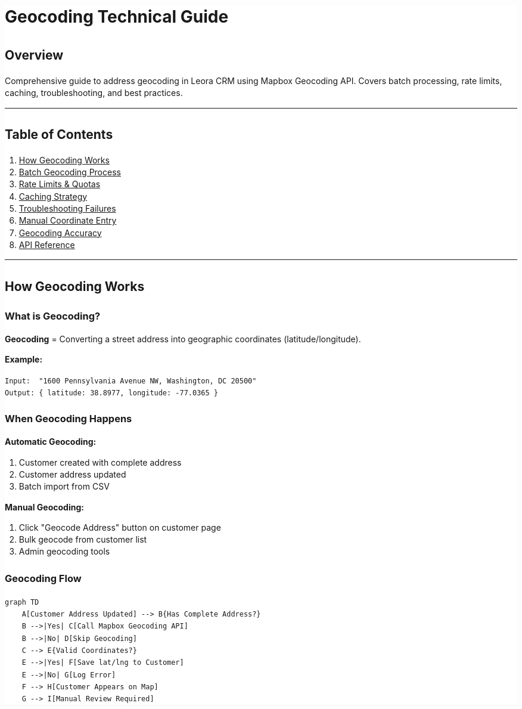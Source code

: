 # Geocoding Technical Guide

## Overview

Comprehensive guide to address geocoding in Leora CRM using Mapbox Geocoding API. Covers batch processing, rate limits, caching, troubleshooting, and best practices.

---

## Table of Contents

1. [How Geocoding Works](#how-geocoding-works)
2. [Batch Geocoding Process](#batch-geocoding-process)
3. [Rate Limits & Quotas](#rate-limits--quotas)
4. [Caching Strategy](#caching-strategy)
5. [Troubleshooting Failures](#troubleshooting-failures)
6. [Manual Coordinate Entry](#manual-coordinate-entry)
7. [Geocoding Accuracy](#geocoding-accuracy)
8. [API Reference](#api-reference)

---

## How Geocoding Works

### What is Geocoding?

**Geocoding** = Converting a street address into geographic coordinates (latitude/longitude).

**Example:**
```
Input:  "1600 Pennsylvania Avenue NW, Washington, DC 20500"
Output: { latitude: 38.8977, longitude: -77.0365 }
```

### When Geocoding Happens

**Automatic Geocoding:**
1. Customer created with complete address
2. Customer address updated
3. Batch import from CSV

**Manual Geocoding:**
1. Click "Geocode Address" button on customer page
2. Bulk geocode from customer list
3. Admin geocoding tools

### Geocoding Flow

```mermaid
graph TD
    A[Customer Address Updated] --> B{Has Complete Address?}
    B -->|Yes| C[Call Mapbox Geocoding API]
    B -->|No| D[Skip Geocoding]
    C --> E{Valid Coordinates?}
    E -->|Yes| F[Save lat/lng to Customer]
    E -->|No| G[Log Error]
    F --> H[Customer Appears on Map]
    G --> I[Manual Review Required]
```
